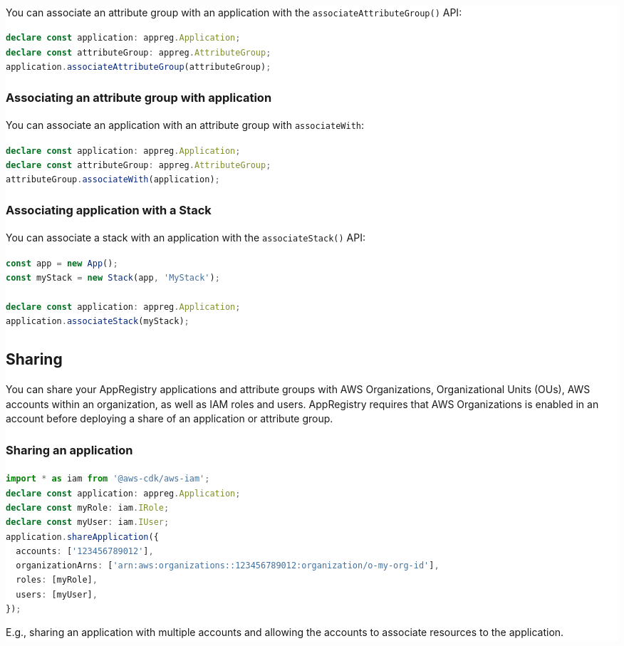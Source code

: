 You can associate an attribute group with an application with the `associateAttributeGroup()` API:

```ts
declare const application: appreg.Application;
declare const attributeGroup: appreg.AttributeGroup;
application.associateAttributeGroup(attributeGroup);
```

### Associating an attribute group with application

You can associate an application with an attribute group with `associateWith`:

```ts
declare const application: appreg.Application;
declare const attributeGroup: appreg.AttributeGroup;
attributeGroup.associateWith(application);
```

### Associating application with a Stack

You can associate a stack with an application with the `associateStack()` API:

```ts
const app = new App();
const myStack = new Stack(app, 'MyStack');

declare const application: appreg.Application;
application.associateStack(myStack);
```

## Sharing

You can share your AppRegistry applications and attribute groups with AWS Organizations, Organizational Units (OUs), AWS accounts within an organization, as well as IAM roles and users. AppRegistry requires that AWS Organizations is enabled in an account before deploying a share of an application or attribute group.

### Sharing an application

```ts
import * as iam from '@aws-cdk/aws-iam';
declare const application: appreg.Application;
declare const myRole: iam.IRole;
declare const myUser: iam.IUser;
application.shareApplication({
  accounts: ['123456789012'],
  organizationArns: ['arn:aws:organizations::123456789012:organization/o-my-org-id'],
  roles: [myRole],
  users: [myUser],
});
```

E.g., sharing an application with multiple accounts and allowing the accounts to associate resources to the application.
